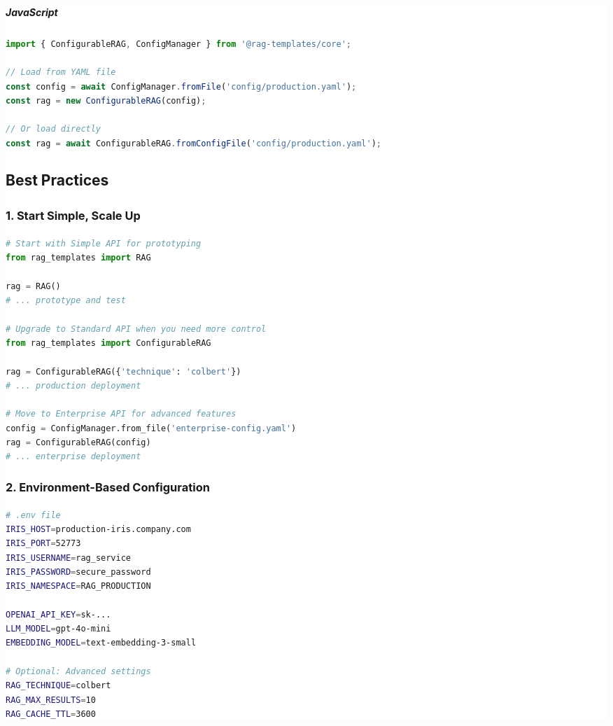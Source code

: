 ##### JavaScript
```javascript
import { ConfigurableRAG, ConfigManager } from '@rag-templates/core';

// Load from YAML file
const config = await ConfigManager.fromFile('config/production.yaml');
const rag = new ConfigurableRAG(config);

// Or load directly
const rag = await ConfigurableRAG.fromConfigFile('config/production.yaml');
```

## Best Practices

### 1. Start Simple, Scale Up

```python
# Start with Simple API for prototyping
from rag_templates import RAG

rag = RAG()
# ... prototype and test

# Upgrade to Standard API when you need more control
from rag_templates import ConfigurableRAG

rag = ConfigurableRAG({'technique': 'colbert'})
# ... production deployment

# Move to Enterprise API for advanced features
config = ConfigManager.from_file('enterprise-config.yaml')
rag = ConfigurableRAG(config)
# ... enterprise deployment
```

### 2. Environment-Based Configuration

```bash
# .env file
IRIS_HOST=production-iris.company.com
IRIS_PORT=52773
IRIS_USERNAME=rag_service
IRIS_PASSWORD=secure_password
IRIS_NAMESPACE=RAG_PRODUCTION

OPENAI_API_KEY=sk-...
LLM_MODEL=gpt-4o-mini
EMBEDDING_MODEL=text-embedding-3-small

# Optional: Advanced settings
RAG_TECHNIQUE=colbert
RAG_MAX_RESULTS=10
RAG_CACHE_TTL=3600
```
